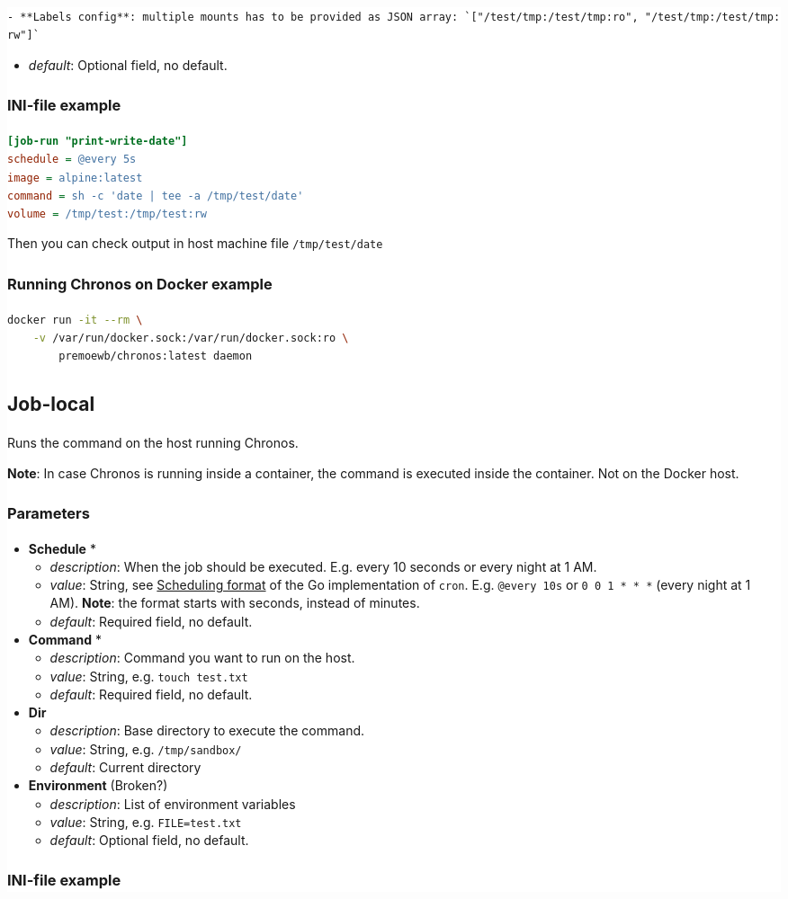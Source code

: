     - **Labels config**: multiple mounts has to be provided as JSON array: `["/test/tmp:/test/tmp:ro", "/test/tmp:/test/tmp:rw"]`
  - *default*: Optional field, no default.
  
### INI-file example

```ini
[job-run "print-write-date"]
schedule = @every 5s
image = alpine:latest
command = sh -c 'date | tee -a /tmp/test/date'
volume = /tmp/test:/tmp/test:rw
```

Then you can check output in host machine file `/tmp/test/date`

### Running Chronos on Docker example

```sh
docker run -it --rm \
    -v /var/run/docker.sock:/var/run/docker.sock:ro \
        premoewb/chronos:latest daemon 
```

## Job-local

Runs the command on the host running Chronos.

**Note**: In case Chronos is running inside a container, the command is executed inside the container. Not on the Docker host.

### Parameters

- **Schedule** *
  - *description*: When the job should be executed. E.g. every 10 seconds or every night at 1 AM.
  - *value*: String, see [Scheduling format](https://godoc.org/github.com/robfig/cron) of the Go implementation of `cron`. E.g. `@every 10s` or `0 0 1 * * *` (every night at 1 AM). **Note**: the format starts with seconds, instead of minutes.
  - *default*: Required field, no default.
- **Command** *
  - *description*: Command you want to run on the host.
  - *value*: String, e.g. `touch test.txt`
  - *default*: Required field, no default.
- **Dir**
  - *description*: Base directory to execute the command.
  - *value*: String, e.g. `/tmp/sandbox/`
  - *default*: Current directory
- **Environment** (Broken?)
  - *description*: List of environment variables
  - *value*: String, e.g. `FILE=test.txt`
  - *default*: Optional field, no default.

### INI-file example
